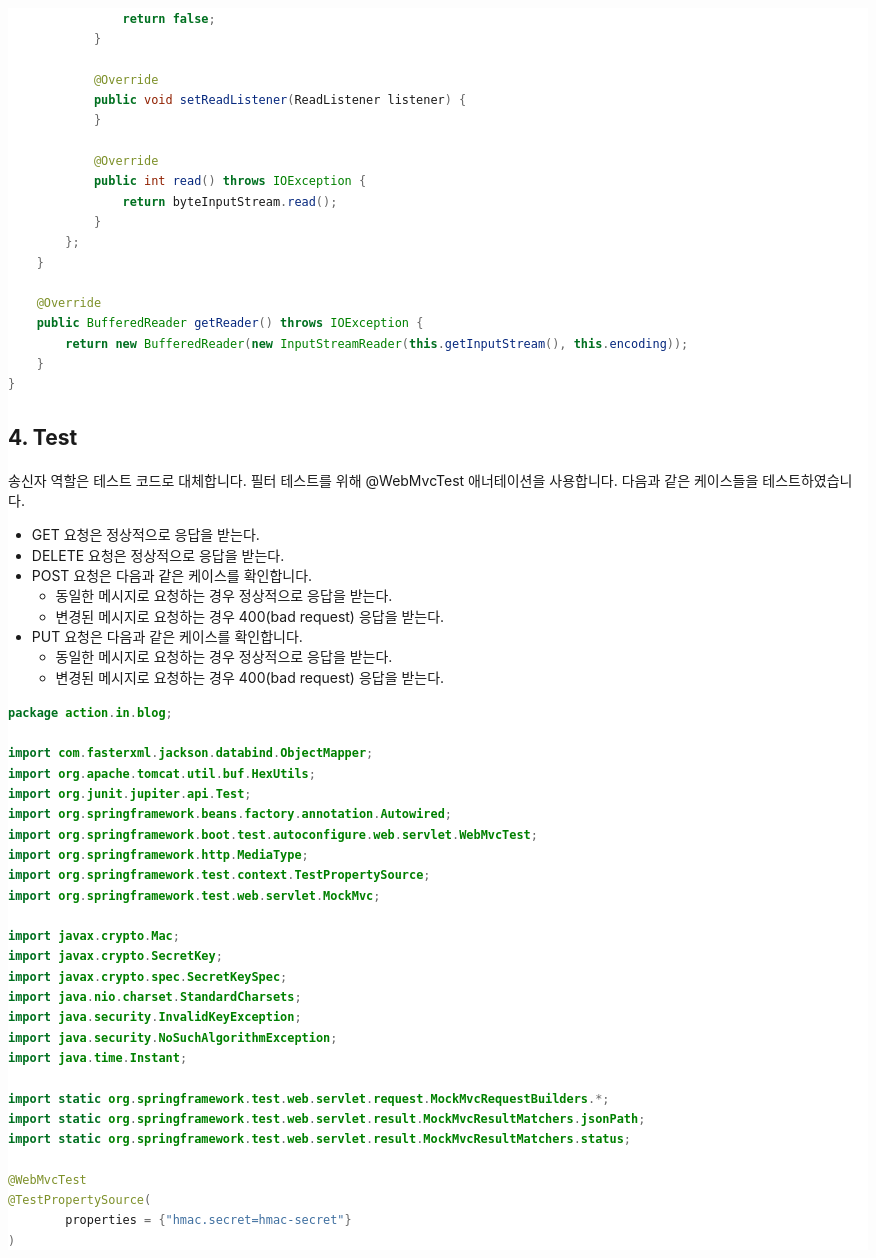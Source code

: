 ```java
                return false;
            }

            @Override
            public void setReadListener(ReadListener listener) {
            }

            @Override
            public int read() throws IOException {
                return byteInputStream.read();
            }
        };
    }

    @Override
    public BufferedReader getReader() throws IOException {
        return new BufferedReader(new InputStreamReader(this.getInputStream(), this.encoding));
    }
}
```

## 4. Test

송신자 역할은 테스트 코드로 대체합니다. 
필터 테스트를 위해 @WebMvcTest 애너테이션을 사용합니다. 
다음과 같은 케이스들을 테스트하였습니다.

* GET 요청은 정상적으로 응답을 받는다.
* DELETE 요청은 정상적으로 응답을 받는다.
* POST 요청은 다음과 같은 케이스를 확인합니다.
    * 동일한 메시지로 요청하는 경우 정상적으로 응답을 받는다.
    * 변경된 메시지로 요청하는 경우 400(bad request) 응답을 받는다.
* PUT 요청은 다음과 같은 케이스를 확인합니다.
    * 동일한 메시지로 요청하는 경우 정상적으로 응답을 받는다.
    * 변경된 메시지로 요청하는 경우 400(bad request) 응답을 받는다.

```java
package action.in.blog;

import com.fasterxml.jackson.databind.ObjectMapper;
import org.apache.tomcat.util.buf.HexUtils;
import org.junit.jupiter.api.Test;
import org.springframework.beans.factory.annotation.Autowired;
import org.springframework.boot.test.autoconfigure.web.servlet.WebMvcTest;
import org.springframework.http.MediaType;
import org.springframework.test.context.TestPropertySource;
import org.springframework.test.web.servlet.MockMvc;

import javax.crypto.Mac;
import javax.crypto.SecretKey;
import javax.crypto.spec.SecretKeySpec;
import java.nio.charset.StandardCharsets;
import java.security.InvalidKeyException;
import java.security.NoSuchAlgorithmException;
import java.time.Instant;

import static org.springframework.test.web.servlet.request.MockMvcRequestBuilders.*;
import static org.springframework.test.web.servlet.result.MockMvcResultMatchers.jsonPath;
import static org.springframework.test.web.servlet.result.MockMvcResultMatchers.status;

@WebMvcTest
@TestPropertySource(
        properties = {"hmac.secret=hmac-secret"}
)
```
